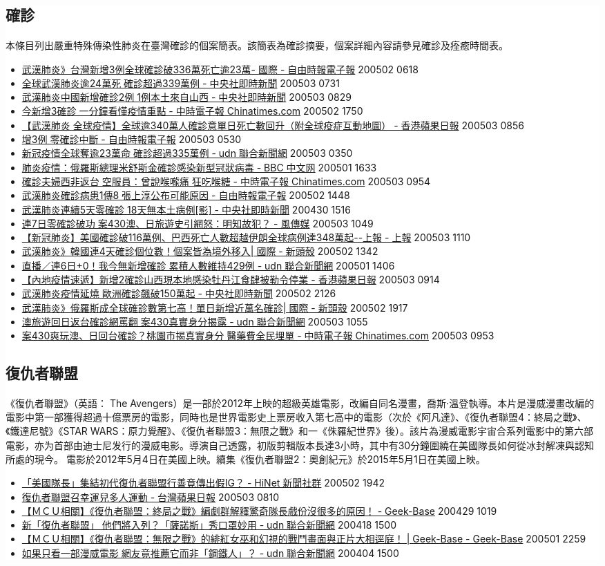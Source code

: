 ## 確診

本條目列出嚴重特殊傳染性肺炎在臺灣確診的個案簡表。該簡表為確診摘要，個案詳細內容請參見確診及痊癒時間表。
- [武漢肺炎》台灣新增3例全球確診破336萬死亡逾23萬- 國際 - 自由時報電子報](https://news.ltn.com.tw/news/world/breakingnews/3152512 "武漢肺炎》台灣新增3例全球確診破336萬死亡逾23萬- 國際 - 自由時報電子報") 200502 0618
- [全球武漢肺炎逾24萬死 確診超過339萬例 - 中央社即時新聞](https://www.cna.com.tw/news/firstnews/202005030006.aspx "全球武漢肺炎逾24萬死 確診超過339萬例 - 中央社即時新聞") 200503 0731
- [武漢肺炎中國新增確診2例 1例本土來自山西 - 中央社即時新聞](https://www.cna.com.tw/news/acn/202005030013.aspx "武漢肺炎中國新增確診2例 1例本土來自山西 - 中央社即時新聞") 200503 0829
- [今新增3確診 一分鐘看懂疫情重點 - 中時電子報 Chinatimes.com](https://www.chinatimes.com/realtimenews/20200502002691-260405 "今新增3確診 一分鐘看懂疫情重點 - 中時電子報 Chinatimes.com") 200502 1750
- [【武漢肺炎 全球疫情】全球逾340萬人確診意單日死亡數回升（附全球疫症互動地圖） - 香港蘋果日報](https://hk.appledaily.com/international/20200503/VJZB4TU5IMFALJ7NWJPO622KIQ/ "【武漢肺炎 全球疫情】全球逾340萬人確診意單日死亡數回升（附全球疫症互動地圖） - 香港蘋果日報") 200503 0856
- [增3例 零確診中斷 - 自由時報電子報](https://news.ltn.com.tw/news/life/paper/1369969 "增3例 零確診中斷 - 自由時報電子報") 200503 0530
- [新冠疫情全球奪逾23萬命 確診超過335萬例 - udn 聯合新聞網](https://udn.com/news/story/120944/4535518 "新冠疫情全球奪逾23萬命 確診超過335萬例 - udn 聯合新聞網") 200503 0350
- [肺炎疫情：俄羅斯總理米舒斯金確診感染新型冠狀病毒 - BBC 中文网](https://www.bbc.com/zhongwen/trad/world-52499708 "肺炎疫情：俄羅斯總理米舒斯金確診感染新型冠狀病毒 - BBC 中文网") 200501 1633
- [確診夫婦西非返台 空服員：曾說喉嚨痛 狂吃喉糖 - 中時電子報 Chinatimes.com](https://www.chinatimes.com/realtimenews/20200503001136-260405 "確診夫婦西非返台 空服員：曾說喉嚨痛 狂吃喉糖 - 中時電子報 Chinatimes.com") 200503 0954
- [武漢肺炎確診病患1傳8 張上淳公布可能原因 - 自由時報電子報](https://news.ltn.com.tw/news/life/breakingnews/3152848 "武漢肺炎確診病患1傳8 張上淳公布可能原因 - 自由時報電子報") 200502 1448
- [武漢肺炎連續5天零確診 18天無本土病例[影] - 中央社即時新聞](https://www.cna.com.tw/news/firstnews/202004305004.aspx "武漢肺炎連續5天零確診 18天無本土病例[影] - 中央社即時新聞") 200430 1516
- [連7日零確診破功 案430澳、日旅遊史引網怒：明知故犯？ - 風傳媒](https://www.storm.mg/article/2592254 "連7日零確診破功 案430澳、日旅遊史引網怒：明知故犯？ - 風傳媒") 200503 1049
- [【新冠肺炎】美國確診破116萬例、巴西死亡人數超越伊朗全球病例達348萬起--上報 - 上報](https://www.upmedia.mg/news_info.php?SerialNo=86579 "【新冠肺炎】美國確診破116萬例、巴西死亡人數超越伊朗全球病例達348萬起--上報 - 上報") 200503 1110
- [武漢肺炎》韓國連4天確診個位數！個案皆為境外移入| 國際 - 新頭殼](https://newtalk.tw/news/view/2020-05-02/400605 "武漢肺炎》韓國連4天確診個位數！個案皆為境外移入| 國際 - 新頭殼") 200502 1342
- [直播／連6日+0！我今無新增確診 累積人數維持429例 - udn 聯合新聞網](https://udn.com/news/story/120940/4532214 "直播／連6日+0！我今無新增確診 累積人數維持429例 - udn 聯合新聞網") 200501 1406
- [【內地疫情速遞】新增2確診山西現本地感染牡丹江食肆被勒令停業 - 香港蘋果日報](https://hk.appledaily.com/china/20200503/CLDPCSPJBMA2SD4DBVMHXCY3CY/ "【內地疫情速遞】新增2確診山西現本地感染牡丹江食肆被勒令停業 - 香港蘋果日報") 200503 0914
- [武漢肺炎疫情延燒 歐洲確診飆破150萬起 - 中央社即時新聞](https://www.cna.com.tw/news/aopl/202005020203.aspx "武漢肺炎疫情延燒 歐洲確診飆破150萬起 - 中央社即時新聞") 200502 2126
- [武漢肺炎》俄羅斯成全球確診數第七高！單日新增近萬名確診| 國際 - 新頭殼](https://newtalk.tw/news/view/2020-05-02/400731 "武漢肺炎》俄羅斯成全球確診數第七高！單日新增近萬名確診| 國際 - 新頭殼") 200502 1917
- [澳旅遊回日返台確診網罵翻 案430真實身分揭露 - udn 聯合新聞網](https://udn.com/news/story/7324/4536006 "澳旅遊回日返台確診網罵翻 案430真實身分揭露 - udn 聯合新聞網") 200503 1055
- [案430爽玩澳、日回台確診？桃園巿揭真實身分 醫藥費全民埋單 - 中時電子報 Chinatimes.com](https://www.chinatimes.com/realtimenews/20200503001066-260405 "案430爽玩澳、日回台確診？桃園巿揭真實身分 醫藥費全民埋單 - 中時電子報 Chinatimes.com") 200503 0953

## 復仇者聯盟

《復仇者聯盟》（英語： The Avengers）是一部於2012年上映的超級英雄電影，改編自同名漫畫，喬斯·溫登執導。本片是漫威漫畫改編的電影中第一部獲得超過十億票房的電影，同時也是世界電影史上票房收入第七高中的電影（次於《阿凡達》、《復仇者聯盟4：終局之戰》、《鐵達尼號》《STAR WARS：原力覺醒》、《復仇者聯盟3：無限之戰》和一《侏羅紀世界》後）。該片為漫威電影宇宙合系列電影中的第六部電影，亦为首部由迪士尼发行的漫威电影。導演自己透露，初版剪輯版本長達3小時，其中有30分鐘圍繞在美國隊長如何從冰封解凍與認知所處的現今。
電影於2012年5月4日在美國上映。續集《復仇者聯盟2：奧創紀元》於2015年5月1日在美國上映。
- [「美國隊長」集結初代復仇者聯盟行善竟傳出假IG？ - HiNet 新聞社群](https://times.hinet.net/news/22886016 "「美國隊長」集結初代復仇者聯盟行善竟傳出假IG？ - HiNet 新聞社群") 200502 1942
- [復仇者聯盟召幸運兒多人運動 - 台灣蘋果日報](https://tw.appledaily.com/entertainment/20200503/W73WTEZGCHO6OYAEH7YIDWFRGM/ "復仇者聯盟召幸運兒多人運動 - 台灣蘋果日報") 200503 0810
- [【ＭＣＵ相關】《復仇者聯盟：終局之戰》編劇群解釋驚奇隊長戲份沒很多的原因！ - Geek-Base](https://geek-base.toy-people.com/?p=9091 "【ＭＣＵ相關】《復仇者聯盟：終局之戰》編劇群解釋驚奇隊長戲份沒很多的原因！ - Geek-Base") 200429 1019
- [新「復仇者聯盟」 他們將入列？「薩諾斯」秀口罩妙用 - udn 聯合新聞網](https://stars.udn.com/star/story/10090/4502160 "新「復仇者聯盟」 他們將入列？「薩諾斯」秀口罩妙用 - udn 聯合新聞網") 200418 1500
- [【ＭＣＵ相關】《復仇者聯盟：無限之戰》的緋紅女巫和幻視的戰鬥畫面與正片大相逕庭！ | Geek-Base - Geek-Base](https://geek-base.toy-people.com/?p=9120 "【ＭＣＵ相關】《復仇者聯盟：無限之戰》的緋紅女巫和幻視的戰鬥畫面與正片大相逕庭！ | Geek-Base - Geek-Base") 200501 2259
- [如果只看一部漫威電影 網友竟推薦它而非「鋼鐵人」？ - udn 聯合新聞網](https://stars.udn.com/star/story/10090/4466878 "如果只看一部漫威電影 網友竟推薦它而非「鋼鐵人」？ - udn 聯合新聞網") 200404 1500
